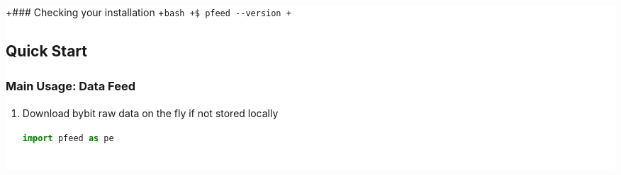 +### Checking your installation
+```bash
+$ pfeed --version
+```
 
 ## Quick Start
 ### Main Usage: Data Feed
 1. Download bybit raw data on the fly if not stored locally
 
     ```python
     import pfeed as pe
```

